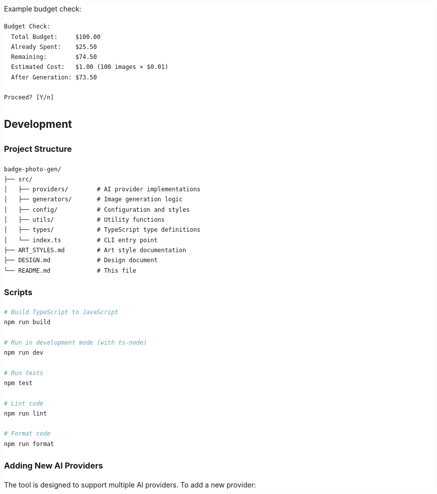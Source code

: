 Example budget check:

```
Budget Check:
  Total Budget:     $100.00
  Already Spent:    $25.50
  Remaining:        $74.50
  Estimated Cost:   $1.00 (100 images × $0.01)
  After Generation: $73.50

Proceed? [Y/n]
```

## Development

### Project Structure

```
badge-photo-gen/
├── src/
│   ├── providers/        # AI provider implementations
│   ├── generators/       # Image generation logic
│   ├── config/           # Configuration and styles
│   ├── utils/            # Utility functions
│   ├── types/            # TypeScript type definitions
│   └── index.ts          # CLI entry point
├── ART_STYLES.md         # Art style documentation
├── DESIGN.md             # Design document
└── README.md             # This file
```

### Scripts

```bash
# Build TypeScript to JavaScript
npm run build

# Run in development mode (with ts-node)
npm run dev

# Run tests
npm test

# Lint code
npm run lint

# Format code
npm run format
```

### Adding New AI Providers

The tool is designed to support multiple AI providers. To add a new provider:
